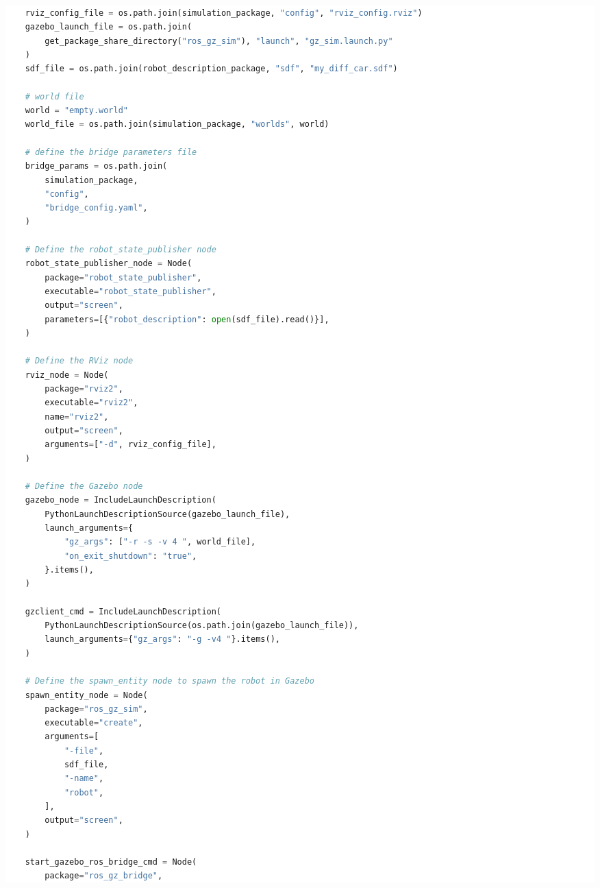 ```python
    rviz_config_file = os.path.join(simulation_package, "config", "rviz_config.rviz")
    gazebo_launch_file = os.path.join(
        get_package_share_directory("ros_gz_sim"), "launch", "gz_sim.launch.py"
    )
    sdf_file = os.path.join(robot_description_package, "sdf", "my_diff_car.sdf")

    # world file
    world = "empty.world"
    world_file = os.path.join(simulation_package, "worlds", world)

    # define the bridge parameters file
    bridge_params = os.path.join(
        simulation_package,
        "config",
        "bridge_config.yaml",
    )

    # Define the robot_state_publisher node
    robot_state_publisher_node = Node(
        package="robot_state_publisher",
        executable="robot_state_publisher",
        output="screen",
        parameters=[{"robot_description": open(sdf_file).read()}],
    )

    # Define the RViz node
    rviz_node = Node(
        package="rviz2",
        executable="rviz2",
        name="rviz2",
        output="screen",
        arguments=["-d", rviz_config_file],
    )

    # Define the Gazebo node
    gazebo_node = IncludeLaunchDescription(
        PythonLaunchDescriptionSource(gazebo_launch_file),
        launch_arguments={
            "gz_args": ["-r -s -v 4 ", world_file],
            "on_exit_shutdown": "true",
        }.items(),
    )

    gzclient_cmd = IncludeLaunchDescription(
        PythonLaunchDescriptionSource(os.path.join(gazebo_launch_file)),
        launch_arguments={"gz_args": "-g -v4 "}.items(),
    )

    # Define the spawn_entity node to spawn the robot in Gazebo
    spawn_entity_node = Node(
        package="ros_gz_sim",
        executable="create",
        arguments=[
            "-file",
            sdf_file,
            "-name",
            "robot",
        ],
        output="screen",
    )

    start_gazebo_ros_bridge_cmd = Node(
        package="ros_gz_bridge",
```